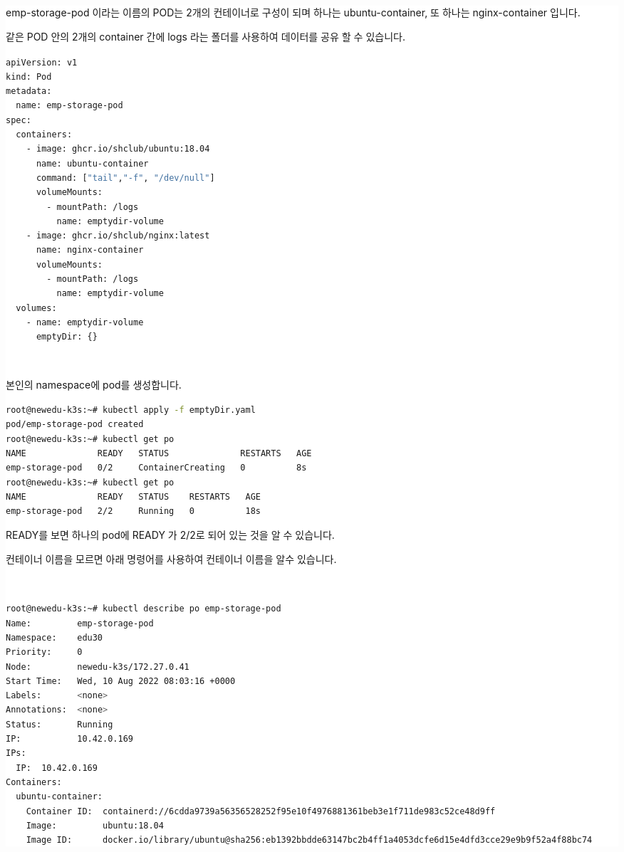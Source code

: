 emp-storage-pod 이라는 이름의 POD는 2개의 컨테이너로 구성이 되며
하나는 ubuntu-container, 또 하나는 nginx-container 입니다.  

같은 POD 안의 2개의 container 간에 logs 라는 폴더를 사용하여 데이터를 공유 할 수 있습니다.  

```bash
apiVersion: v1
kind: Pod
metadata:
  name: emp-storage-pod
spec:
  containers:
    - image: ghcr.io/shclub/ubuntu:18.04
      name: ubuntu-container
      command: ["tail","-f", "/dev/null"]
      volumeMounts:
        - mountPath: /logs
          name: emptydir-volume
    - image: ghcr.io/shclub/nginx:latest
      name: nginx-container
      volumeMounts:
        - mountPath: /logs
          name: emptydir-volume
  volumes:
    - name: emptydir-volume
      emptyDir: {}
```  

<br/>

본인의 namespace에 pod를 생성합니다.  


```bash
root@newedu-k3s:~# kubectl apply -f emptyDir.yaml 
pod/emp-storage-pod created
root@newedu-k3s:~# kubectl get po
NAME              READY   STATUS              RESTARTS   AGE
emp-storage-pod   0/2     ContainerCreating   0          8s
root@newedu-k3s:~# kubectl get po
NAME              READY   STATUS    RESTARTS   AGE
emp-storage-pod   2/2     Running   0          18s
```  

READY를 보면 하나의 pod에 READY 가 2/2로 되어 있는 것을 알 수 있습니다.  

컨테이너 이름을 모르면 아래 명령어를 사용하여 컨테이너 이름을 알수 있습니다.  

<br/>

```bash
root@newedu-k3s:~# kubectl describe po emp-storage-pod
Name:         emp-storage-pod
Namespace:    edu30
Priority:     0
Node:         newedu-k3s/172.27.0.41
Start Time:   Wed, 10 Aug 2022 08:03:16 +0000
Labels:       <none>
Annotations:  <none>
Status:       Running
IP:           10.42.0.169
IPs:
  IP:  10.42.0.169
Containers:
  ubuntu-container:
    Container ID:  containerd://6cdda9739a56356528252f95e10f4976881361beb3e1f711de983c52ce48d9ff
    Image:         ubuntu:18.04
    Image ID:      docker.io/library/ubuntu@sha256:eb1392bbdde63147bc2b4ff1a4053dcfe6d15e4dfd3cce29e9b9f52a4f88bc74
```